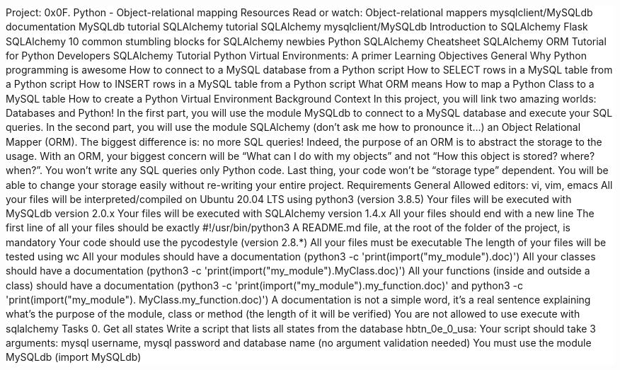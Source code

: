 Project: 0x0F. Python - Object-relational mapping
Resources
Read or watch:
Object-relational mappers
mysqlclient/MySQLdb documentation
MySQLdb tutorial
SQLAlchemy tutorial
SQLAlchemy
mysqlclient/MySQLdb
Introduction to SQLAlchemy
Flask SQLAlchemy
10 common stumbling blocks for SQLAlchemy newbies
Python SQLAlchemy Cheatsheet
SQLAlchemy ORM Tutorial for Python Developers
SQLAlchemy Tutorial
Python Virtual Environments: A primer
Learning Objectives
General
Why Python programming is awesome
How to connect to a MySQL database from a Python script
How to SELECT rows in a MySQL table from a Python script
How to INSERT rows in a MySQL table from a Python script
What ORM means
How to map a Python Class to a MySQL table
How to create a Python Virtual Environment
Background Context
In this project, you will link two amazing worlds: Databases and Python!
In the first part, you will use the module MySQLdb to connect to a MySQL database and execute your SQL queries.
In the second part, you will use the module SQLAlchemy (don’t ask me how to pronounce it…) an Object Relational Mapper (ORM).
The biggest difference is: no more SQL queries!
Indeed, the purpose of an ORM is to abstract the storage to the usage.
With an ORM, your biggest concern will be “What can I do with my objects” and not “How this object is stored? where? when?”.
You won’t write any SQL queries only Python code. Last thing, your code won’t be “storage type” dependent.
You will be able to change your storage easily without re-writing your entire project.
Requirements
General
Allowed editors: vi, vim, emacs
All your files will be interpreted/compiled on Ubuntu 20.04 LTS using python3 (version 3.8.5)
Your files will be executed with MySQLdb version 2.0.x
Your files will be executed with SQLAlchemy version 1.4.x
All your files should end with a new line
The first line of all your files should be exactly #!/usr/bin/python3
A README.md file, at the root of the folder of the project, is mandatory
Your code should use the pycodestyle (version 2.8.*)
All your files must be executable
The length of your files will be tested using wc
All your modules should have a documentation (python3 -c 'print(import("my_module").doc)')
All your classes should have a documentation (python3 -c 'print(import("my_module").MyClass.doc)')
All your functions (inside and outside a class) should have a documentation
(python3 -c 'print(import("my_module").my_function.doc)' and python3 -c 'print(import("my_module").
MyClass.my_function.doc)')
A documentation is not a simple word, it’s a real sentence explaining what’s
the purpose of the module, class or method (the length of it will be verified)
You are not allowed to use execute with sqlalchemy
Tasks
0. Get all states
Write a script that lists all states from the database hbtn_0e_0_usa:
Your script should take 3 arguments: mysql username, mysql password and database name (no argument validation needed)
You must use the module MySQLdb (import MySQLdb)